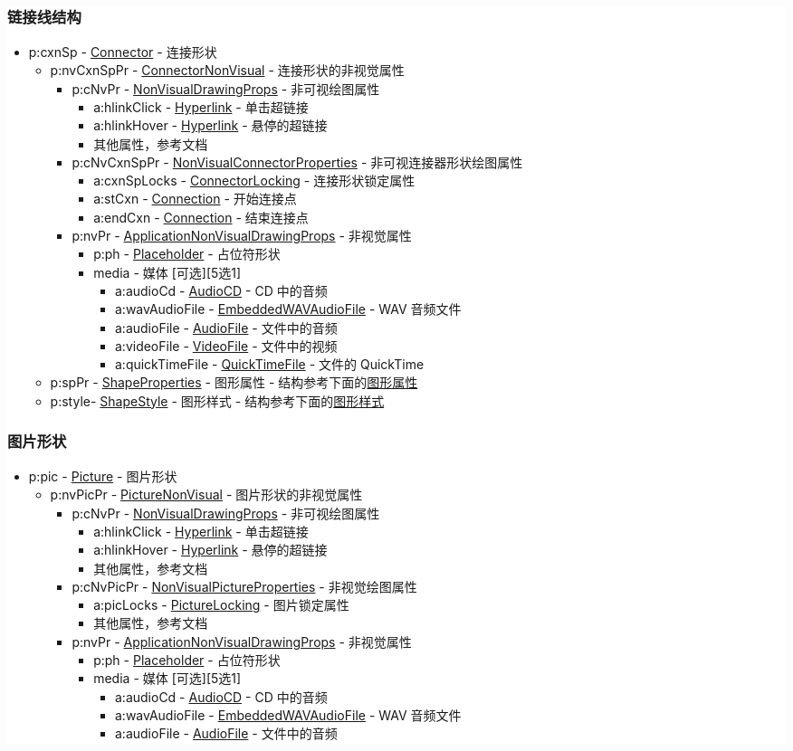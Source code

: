 

### 链接线结构

- p:cxnSp - [Connector](../ecma-part1/chapter19/slides.md#193119-cxnsp-连接形状) - 连接形状
    - p:nvCxnSpPr - [ConnectorNonVisual](../ecma-part1/chapter19/slides.md#193129-nvcxnsppr-连接形状的非视觉属性) - 连接形状的非视觉属性
        - p:cNvPr - [NonVisualDrawingProps](../ecma-part1/chapter20/main/basics.md#201228-cnvpr-非可视绘图属性) - 非可视绘图属性
            - a:hlinkClick - [Hyperlink](../ecma-part1/chapter21/main.md#211235-hlinkclick-单击超链接) - 单击超链接
            - a:hlinkHover - [Hyperlink](../ecma-part1/chapter20/main/basics.md#2012223-hlinkhover-悬停的超链接) - 悬停的超链接
            - 其他属性，参考文档
        - p:cNvCxnSpPr - [NonVisualConnectorProperties](../ecma-part1/chapter19/slides.md#19318-cnvcxnsppr-非可视连接器形状绘图属性) - 非可视连接器形状绘图属性
            - a:cxnSpLocks - [ConnectorLocking](../ecma-part1/chapter20/main/basics.md#2012211-cxnsplocks-连接形状锁) - 连接形状锁定属性
            - a:stCxn - [Connection](../ecma-part1/chapter20/main/basics.md#2012236-stcxn-连接开始) - 开始连接点
            - a:endCxn - [Connection](../ecma-part1/chapter20/main/basics.md#2012213-endcxn-连接结束) - 结束连接点
        - p:nvPr - [ApplicationNonVisualDrawingProps](../ecma-part1/chapter19/slides.md#193133-nvpr-非视觉属性) - 非视觉属性
            - p:ph - [Placeholder](../ecma-part1/chapter19/slides.md#193136-ph-占位符形状) - 占位符形状
            - media - 媒体 [可选][5选1]
                - a:audioCd - [AudioCD](../ecma-part1/chapter20/main/audioandvideo.md#20131-audiocd-cd-中的音频) - CD 中的音频
                - a:wavAudioFile - [EmbeddedWAVAudioFile](../ecma-part1/chapter20/main/audioandvideo.md#20137-wavaudiofile-wav-文件中的音频) - WAV 音频文件
                - a:audioFile - [AudioFile](../ecma-part1/chapter20/main/audioandvideo.md#20132-audiofile-文件中的音频) - 文件中的音频
                - a:videoFile - [VideoFile](../ecma-part1/chapter20/main/audioandvideo.md#20136-videofile-文件中的视频) - 文件中的视频
                - a:quickTimeFile - [QuickTimeFile](../ecma-part1/chapter20/main/audioandvideo.md#20134-quicktimefile-来自文件的-quicktime) - 文件的 QuickTime
    - p:spPr - [ShapeProperties](../ecma-part1/chapter19/slides.md#193144-sppr-图形属性) - 图形属性 - 结构参考下面的[图形属性](#图形属性)
    - p:style- [ShapeStyle](../ecma-part1/chapter19/slides.md#193146-style-图形样式) - 图形样式 - 结构参考下面的[图形样式](#图形样式)

### 图片形状

- p:pic - [Picture](../ecma-part1/chapter19/slides.md#193137-pic-图片) - 图片形状
    - p:nvPicPr - [PictureNonVisual](../ecma-part1/chapter19/slides.md#193132-nvpicpr-图片的非视觉属性) - 图片形状的非视觉属性
        - p:cNvPr - [NonVisualDrawingProps](../ecma-part1/chapter20/main/basics.md#201228-cnvpr-非可视绘图属性) - 非可视绘图属性
            - a:hlinkClick - [Hyperlink](../ecma-part1/chapter21/main.md#211235-hlinkclick-单击超链接) - 单击超链接
            - a:hlinkHover - [Hyperlink](../ecma-part1/chapter20/main/basics.md#2012223-hlinkhover-悬停的超链接) - 悬停的超链接
            - 其他属性，参考文档
        - p:cNvPicPr - [NonVisualPictureProperties](../ecma-part1/chapter19/slides.md#193111-cnvpicpr-非视觉绘图属性) - 非视觉绘图属性
            - a:picLocks - [PictureLocking](../ecma-part1/chapter20/main/basics.md#2012231-piclocks-图片锁) - 图片锁定属性
            - 其他属性，参考文档
        - p:nvPr - [ApplicationNonVisualDrawingProps](../ecma-part1/chapter19/slides.md#193133-nvpr-非视觉属性) - 非视觉属性
            - p:ph - [Placeholder](../ecma-part1/chapter19/slides.md#193136-ph-占位符形状) - 占位符形状
            - media - 媒体 [可选][5选1]
                - a:audioCd - [AudioCD](../ecma-part1/chapter20/main/audioandvideo.md#20131-audiocd-cd-中的音频) - CD 中的音频
                - a:wavAudioFile - [EmbeddedWAVAudioFile](../ecma-part1/chapter20/main/audioandvideo.md#20137-wavaudiofile-wav-文件中的音频) - WAV 音频文件
                - a:audioFile - [AudioFile](../ecma-part1/chapter20/main/audioandvideo.md#20132-audiofile-文件中的音频) - 文件中的音频
